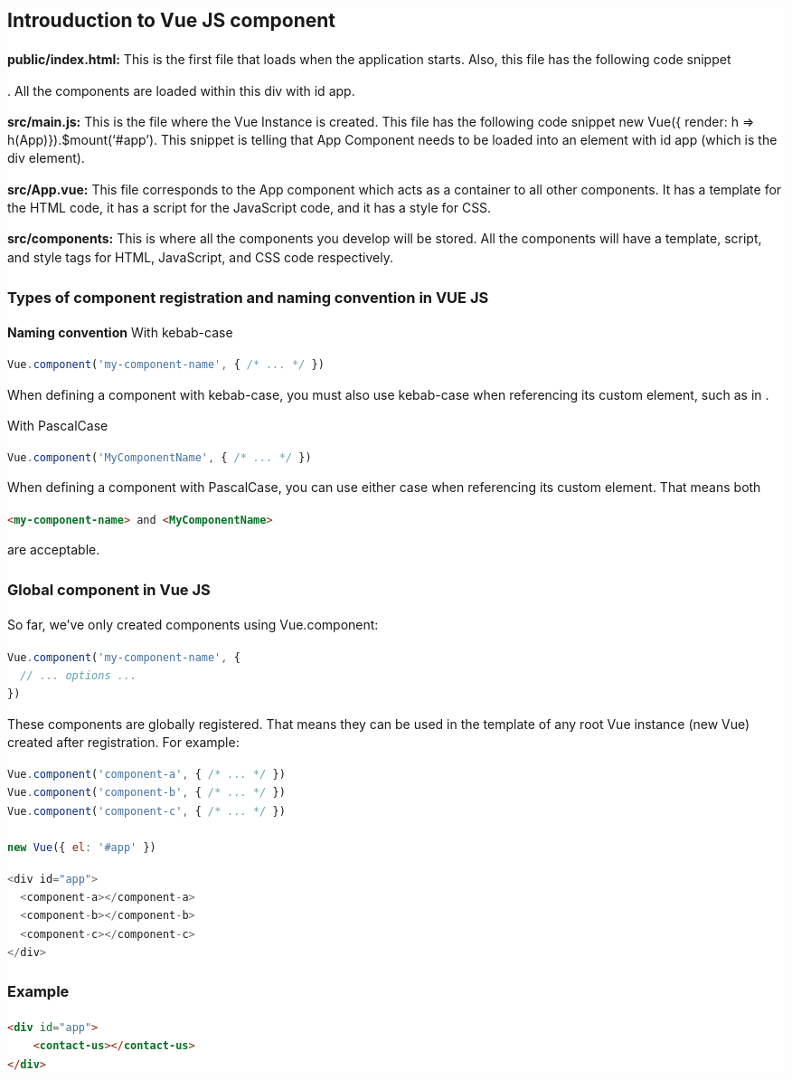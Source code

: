 ## Introuduction to Vue JS component ##

**public/index.html:** This is the first file that loads when the application starts. Also, this file has the following code snippet <div id=”app”></div>. 
All the components are loaded within this div with id app.


**src/main.js:** This is the file where the Vue Instance is created. This file has the following code snippet new Vue({ render: h => h(App)}).$mount(‘#app’). This snippet is telling that App Component needs to be loaded into an element with id app (which is the div element).

**src/App.vue:** This file corresponds to the App component which acts as a container to all other components. It has a template for the HTML code, it has a script for the JavaScript code, and it has a style for CSS.

**src/components:** This is where all the components you develop will be stored. All the components will have a template, script, and style tags for HTML, JavaScript, and CSS code respectively.

### Types of component registration and naming convention in VUE JS ###
**Naming convention**
With kebab-case
```js
Vue.component('my-component-name', { /* ... */ })
```
When defining a component with kebab-case, you must also use kebab-case when referencing its custom element, such as in <my-component-name>.

With PascalCase
```js
Vue.component('MyComponentName', { /* ... */ })
```
When defining a component with PascalCase, you can use either case when referencing its custom element. That means both 
```html
<my-component-name> and <MyComponentName>
```
are acceptable.

### Global component in Vue JS
So far, we’ve only created components using Vue.component:
```js
Vue.component('my-component-name', {
  // ... options ...
})
```
These components are globally registered. That means they can be used in the template of any root Vue instance (new Vue) created after registration. For example:
```js
Vue.component('component-a', { /* ... */ })
Vue.component('component-b', { /* ... */ })
Vue.component('component-c', { /* ... */ })

new Vue({ el: '#app' })
```
```js
<div id="app">
  <component-a></component-a>
  <component-b></component-b>
  <component-c></component-c>
</div>
```
### Example ###
```html
<div id="app">
	<contact-us></contact-us>
</div>
```